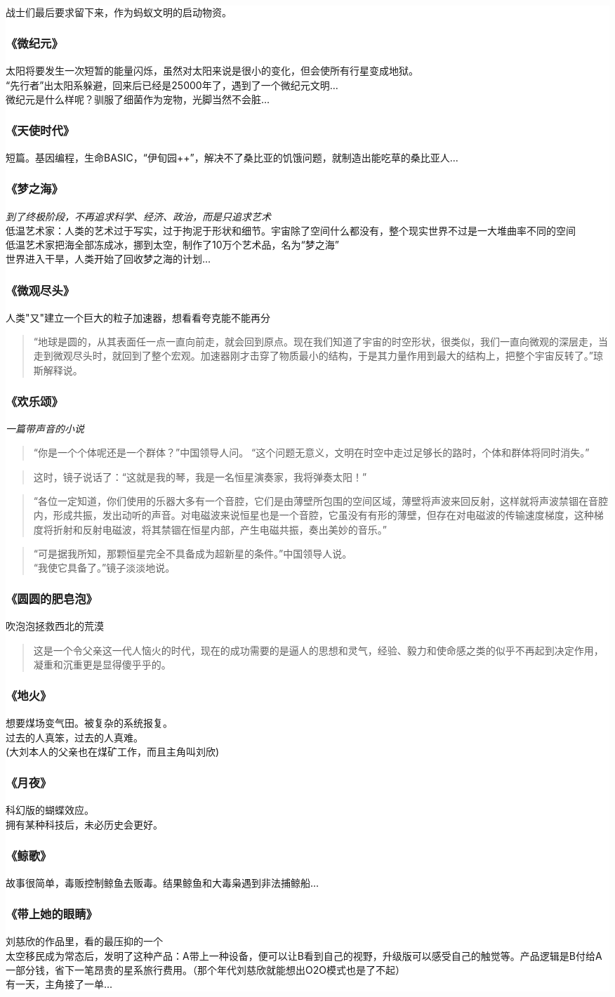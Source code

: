 战士们最后要求留下来，作为蚂蚁文明的启动物资。  

### 《微纪元》
太阳将要发生一次短暂的能量闪烁，虽然对太阳来说是很小的变化，但会使所有行星变成地狱。  
“先行者”出太阳系躲避，回来后已经是25000年了，遇到了一个微纪元文明...  
微纪元是什么样呢？驯服了细菌作为宠物，光脚当然不会脏...  

### 《天使时代》
短篇。基因编程，生命BASIC，“伊旬园++”，解决不了桑比亚的饥饿问题，就制造出能吃草的桑比亚人...

### 《梦之海》
*到了终极阶段，不再追求科学、经济、政治，而是只追求艺术*  
低温艺术家：人类的艺术过于写实，过于拘泥于形状和细节。宇宙除了空间什么都没有，整个现实世界不过是一大堆曲率不同的空间  
低温艺术家把海全部冻成冰，挪到太空，制作了10万个艺术品，名为“梦之海”  
世界进入干旱，人类开始了回收梦之海的计划...  

### 《微观尽头》
人类"又"建立一个巨大的粒子加速器，想看看夸克能不能再分  
>“地球是圆的，从其表面任一点一直向前走，就会回到原点。现在我们知道了宇宙的时空形状，很类似，我们一直向微观的深层走，当走到微观尽头时，就回到了整个宏观。加速器刚才击穿了物质最小的结构，于是其力量作用到最大的结构上，把整个宇宙反转了。”琼斯解释说。

### 《欢乐颂》
*一篇带声音的小说*  
>“你是一个个体呢还是一个群体？”中国领导人问。 “这个问题无意义，文明在时空中走过足够长的路时，个体和群体将同时消失。”

>这时，镜子说话了：“这就是我的琴，我是一名恒星演奏家，我将弹奏太阳！”  

>“各位一定知道，你们使用的乐器大多有一个音腔，它们是由薄壁所包围的空间区域，薄壁将声波来回反射，这样就将声波禁锢在音腔内，形成共振，发出动听的声音。对电磁波来说恒星也是一个音腔，它虽没有有形的薄壁，但存在对电磁波的传输速度梯度，这种梯度将折射和反射电磁波，将其禁锢在恒星内部，产生电磁共振，奏出美妙的音乐。”

>“可是据我所知，那颗恒星完全不具备成为超新星的条件。”中国领导人说。  
“我使它具备了。”镜子淡淡地说。

### 《圆圆的肥皂泡》
吹泡泡拯救西北的荒漠  
>这是一个令父亲这一代人恼火的时代，现在的成功需要的是逼人的思想和灵气，经验、毅力和使命感之类的似乎不再起到决定作用，凝重和沉重更是显得傻乎乎的。

### 《地火》
想要煤场变气田。被复杂的系统报复。   
过去的人真笨，过去的人真难。  
(大刘本人的父亲也在煤矿工作，而且主角叫刘欣)

### 《月夜》

科幻版的蝴蝶效应。  
拥有某种科技后，未必历史会更好。  

### 《鲸歌》
故事很简单，毒贩控制鲸鱼去贩毒。结果鲸鱼和大毒枭遇到非法捕鲸船...

### 《带上她的眼睛》
刘慈欣的作品里，看的最压抑的一个  
太空移民成为常态后，发明了这种产品：A带上一种设备，便可以让B看到自己的视野，升级版可以感受自己的触觉等。产品逻辑是B付给A一部分钱，省下一笔昂贵的星系旅行费用。（那个年代刘慈欣就能想出O2O模式也是了不起）  
有一天，主角接了一单...   

